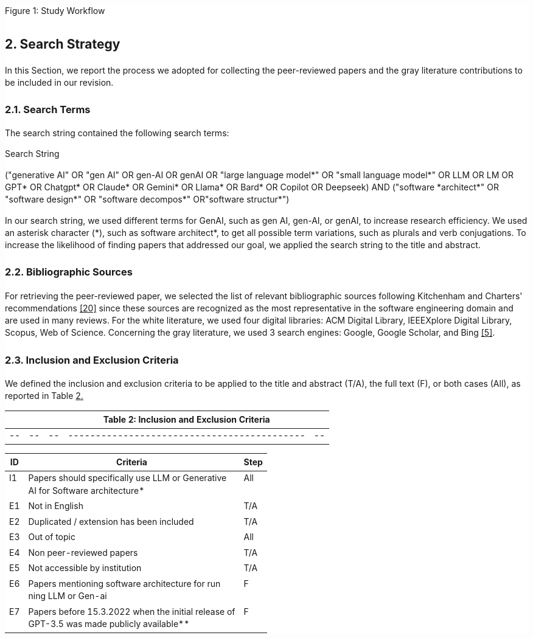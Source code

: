 Figure 1: Study Workflow

## 2. Search Strategy

In this Section, we report the process we adopted for collecting the peer-reviewed papers and the gray literature contributions to be included in our revision.

### 2.1. Search Terms

The search string contained the following search terms:

Search String

("generative AI" OR "gen AI" OR gen-AI OR genAI OR "large language model\*" OR "small language model\*" OR LLM OR LM OR GPT\* OR Chatgpt\* OR Claude\* OR Gemini\* OR Llama\* OR Bard\* OR Copilot OR Deepseek) AND ("software \*architect\*" OR "software design\*" OR "software decompos\*" OR"software structur\*")

In our search string, we used different terms for GenAI, such as gen AI, gen-AI, or genAI, to increase research efficiency. We used an asterisk character (\*), such as software architect\*, to get all possible term variations, such as plurals and verb conjugations. To increase the likelihood of finding papers that addressed our goal, we applied the search string to the title and abstract.

### 2.2. Bibliographic Sources

For retrieving the peer-reviewed paper, we selected the list of relevant bibliographic sources following Kitchenham and Charters' recommendations [\[20\]](#page-23-20) since these sources are recognized as the most representative in the software engineering domain and are used in many reviews. For the white literature, we used four digital libraries: ACM Digital Library, IEEEXplore Digital Library, Scopus, Web of Science. Concerning the gray literature, we used 3 search engines: Google, Google Scholar, and Bing [\[5\]](#page-23-5).

### 2.3. Inclusion and Exclusion Criteria

We defined the inclusion and exclusion criteria to be applied to the title and abstract (T/A), the full text (F), or both cases (All), as reported in Table [2.](#page-5-0)

|  |  |  | Table 2: Inclusion and Exclusion Criteria |  |
|--|--|--|-------------------------------------------|--|
|--|--|--|-------------------------------------------|--|

<span id="page-5-0"></span>

| ID | Criteria                                                                                     | Step |
|----|----------------------------------------------------------------------------------------------|------|
| I1 | Papers should specifically use LLM or Generative<br>AI for Software architecture*            | All  |
| E1 | Not in English                                                                               | T/A  |
| E2 | Duplicated / extension has been included                                                     | T/A  |
| E3 | Out of topic                                                                                 | All  |
| E4 | Non peer-reviewed papers                                                                     | T/A  |
| E5 | Not accessible by institution                                                                | T/A  |
| E6 | Papers mentioning software architecture for run<br>ning LLM or Gen-ai                        | F    |
| E7 | Papers before 15.3.2022 when the initial release of<br>GPT-3.5 was made publicly available** | F    |
